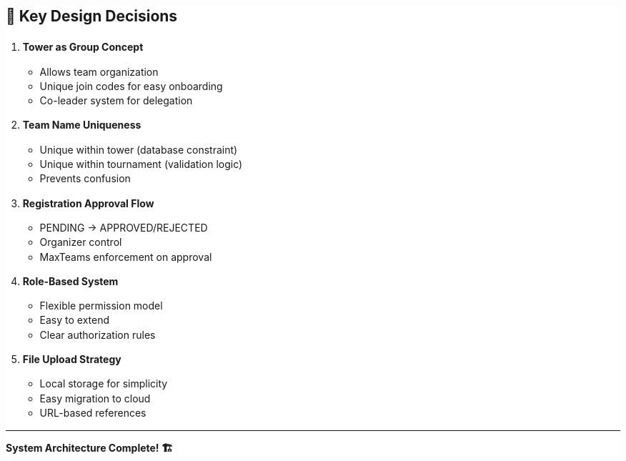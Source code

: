 
## 🎯 Key Design Decisions

1. **Tower as Group Concept**
   - Allows team organization
   - Unique join codes for easy onboarding
   - Co-leader system for delegation

2. **Team Name Uniqueness**
   - Unique within tower (database constraint)
   - Unique within tournament (validation logic)
   - Prevents confusion

3. **Registration Approval Flow**
   - PENDING → APPROVED/REJECTED
   - Organizer control
   - MaxTeams enforcement on approval

4. **Role-Based System**
   - Flexible permission model
   - Easy to extend
   - Clear authorization rules

5. **File Upload Strategy**
   - Local storage for simplicity
   - Easy migration to cloud
   - URL-based references

---

**System Architecture Complete! 🏗️**
